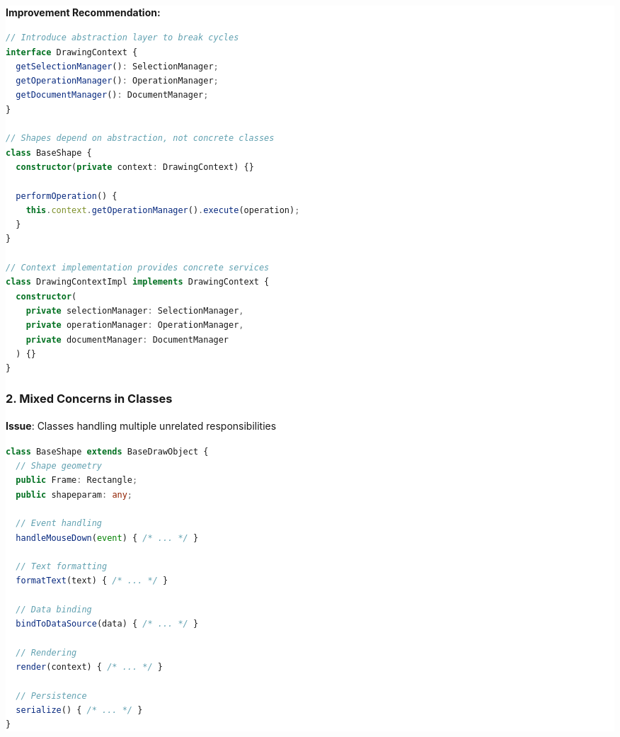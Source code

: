 **Improvement Recommendation:**
```typescript
// Introduce abstraction layer to break cycles
interface DrawingContext {
  getSelectionManager(): SelectionManager;
  getOperationManager(): OperationManager;
  getDocumentManager(): DocumentManager;
}

// Shapes depend on abstraction, not concrete classes
class BaseShape {
  constructor(private context: DrawingContext) {}

  performOperation() {
    this.context.getOperationManager().execute(operation);
  }
}

// Context implementation provides concrete services
class DrawingContextImpl implements DrawingContext {
  constructor(
    private selectionManager: SelectionManager,
    private operationManager: OperationManager,
    private documentManager: DocumentManager
  ) {}
}
```

### 2. Mixed Concerns in Classes

**Issue**: Classes handling multiple unrelated responsibilities
```typescript
class BaseShape extends BaseDrawObject {
  // Shape geometry
  public Frame: Rectangle;
  public shapeparam: any;

  // Event handling
  handleMouseDown(event) { /* ... */ }

  // Text formatting
  formatText(text) { /* ... */ }

  // Data binding
  bindToDataSource(data) { /* ... */ }

  // Rendering
  render(context) { /* ... */ }

  // Persistence
  serialize() { /* ... */ }
}
```
